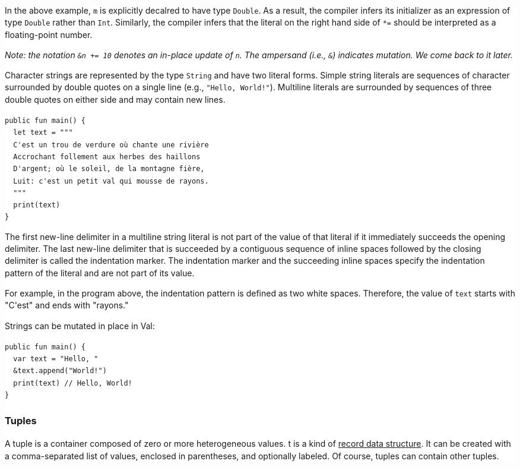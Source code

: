 In the above example, `m` is explicitly decalred to have type `Double`.
As a result, the compiler infers its initializer as an expression of type `Double` rather than `Int`.
Similarly, the compiler infers that the literal on the right hand side of `*=` should be interpreted as a floating-point number.

*Note: the notation `&n += 10` denotes an in-place update of `n`.*
*The ampersand (i.e., `&`) indicates mutation.*
*We come back to it later.*

Character strings are represented by the type `String` and have two literal forms.
Simple string literals are sequences of character surrounded by double quotes on a single line (e.g., `"Hello, World!"`).
Multiline literals are surrounded by sequences of three double quotes on either side and may contain new lines.

```val
public fun main() {
  let text = """
  C'est un trou de verdure où chante une rivière
  Accrochant follement aux herbes des haillons
  D'argent; où le soleil, de la montagne fière,
  Luit: c'est un petit val qui mousse de rayons.
  """
  print(text)
}
```

The first new-line delimiter in a multiline string literal is not part of the value of that literal if it immediately succeeds the opening delimiter.
The last new-line delimiter that is succeeded by a contiguous sequence of inline spaces followed by the closing delimiter is called the indentation marker.
The indentation marker and the succeeding inline spaces specify the indentation pattern of the literal and are not part of its value.

For example, in the program above, the indentation pattern is defined as two white spaces.
Therefore, the value of `text` starts with "C'est" and ends with "rayons."

Strings can be mutated in place in Val:

```val
public fun main() {
  var text = "Hello, "
  &text.append("World!")
  print(text) // Hello, World!
}
```

### Tuples

A tuple is a container composed of zero or more heterogeneous values.
t is a kind of [record data structure](https://en.wikipedia.org/wiki/Record_(computer_science)).
It can be created with a comma-separated list of values, enclosed in parentheses, and optionally labeled.
Of course, tuples can contain other tuples.
